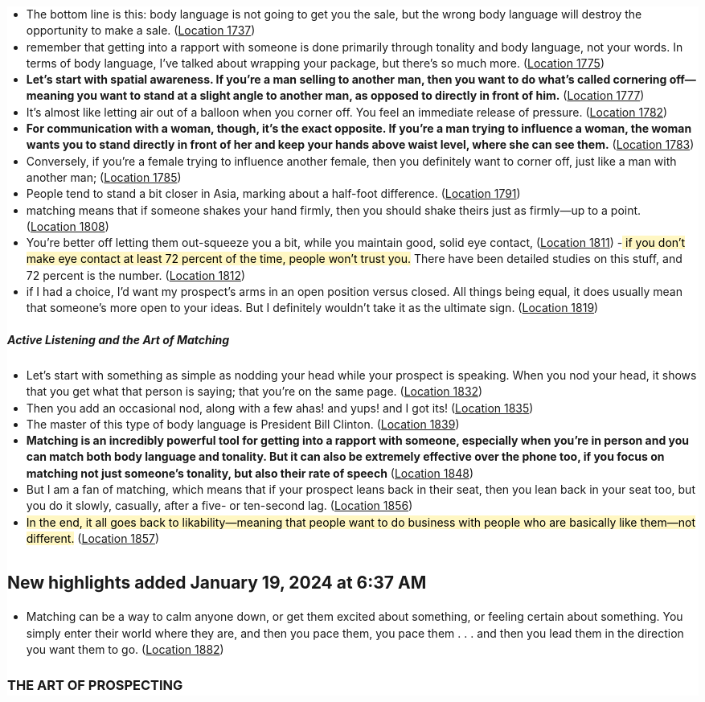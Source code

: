 - The bottom line is this: body language is not going to get you the sale, but the wrong body language will destroy the opportunity to make a sale. ([Location 1737](https://readwise.io/to_kindle?action=open&asin=B01MG7ETBM&location=1737))
- remember that getting into a rapport with someone is done primarily through tonality and body language, not your words. In terms of body language, I’ve talked about wrapping your package, but there’s so much more. ([Location 1775](https://readwise.io/to_kindle?action=open&asin=B01MG7ETBM&location=1775))
- **Let’s start with spatial awareness. If you’re a man selling to another man, then you want to do what’s called cornering off—meaning you want to stand at a slight angle to another man, as opposed to directly in front of him.** ([Location 1777](https://readwise.io/to_kindle?action=open&asin=B01MG7ETBM&location=1777))
- It’s almost like letting air out of a balloon when you corner off. You feel an immediate release of pressure. ([Location 1782](https://readwise.io/to_kindle?action=open&asin=B01MG7ETBM&location=1782))
- **For communication with a woman, though, it’s the exact opposite. If you’re a man trying to influence a woman, the woman wants you to stand directly in front of her and keep your hands above waist level, where she can see them.** ([Location 1783](https://readwise.io/to_kindle?action=open&asin=B01MG7ETBM&location=1783))
- Conversely, if you’re a female trying to influence another female, then you definitely want to corner off, just like a man with another man; ([Location 1785](https://readwise.io/to_kindle?action=open&asin=B01MG7ETBM&location=1785))
- People tend to stand a bit closer in Asia, marking about a half-foot difference. ([Location 1791](https://readwise.io/to_kindle?action=open&asin=B01MG7ETBM&location=1791))
- matching means that if someone shakes your hand firmly, then you should shake theirs just as firmly—up to a point. ([Location 1808](https://readwise.io/to_kindle?action=open&asin=B01MG7ETBM&location=1808))
- You’re better off letting them out-squeeze you a bit, while you maintain good, solid eye contact, ([Location 1811](https://readwise.io/to_kindle?action=open&asin=B01MG7ETBM&location=1811))
-<mark style="background: #FFF3A3A6;"> if you don’t make eye contact at least 72 percent of the time, people won’t trust you.</mark> There have been detailed studies on this stuff, and 72 percent is the number. ([Location 1812](https://readwise.io/to_kindle?action=open&asin=B01MG7ETBM&location=1812))
- if I had a choice, I’d want my prospect’s arms in an open position versus closed. All things being equal, it does usually mean that someone’s more open to your ideas. But I definitely wouldn’t take it as the ultimate sign. ([Location 1819](https://readwise.io/to_kindle?action=open&asin=B01MG7ETBM&location=1819))
##### Active Listening and the Art of Matching
- Let’s start with something as simple as nodding your head while your prospect is speaking. When you nod your head, it shows that you get what that person is saying; that you’re on the same page. ([Location 1832](https://readwise.io/to_kindle?action=open&asin=B01MG7ETBM&location=1832))
- Then you add an occasional nod, along with a few ahas! and yups! and I got its! ([Location 1835](https://readwise.io/to_kindle?action=open&asin=B01MG7ETBM&location=1835))
- The master of this type of body language is President Bill Clinton. ([Location 1839](https://readwise.io/to_kindle?action=open&asin=B01MG7ETBM&location=1839))
- **Matching is an incredibly powerful tool for getting into a rapport with someone, especially when you’re in person and you can match both body language and tonality. But it can also be extremely effective over the phone too, if you focus on matching not just someone’s tonality, but also their rate of speech** ([Location 1848](https://readwise.io/to_kindle?action=open&asin=B01MG7ETBM&location=1848))
- But I am a fan of matching, which means that if your prospect leans back in their seat, then you lean back in your seat too, but you do it slowly, casually, after a five- or ten-second lag. ([Location 1856](https://readwise.io/to_kindle?action=open&asin=B01MG7ETBM&location=1856))
- <mark style="background: #FFF3A3A6;">In the end, it all goes back to likability—meaning that people want to do business with people who are basically like them—not different.</mark> ([Location 1857](https://readwise.io/to_kindle?action=open&asin=B01MG7ETBM&location=1857))
## New highlights added January 19, 2024 at 6:37 AM
- Matching can be a way to calm anyone down, or get them excited about something, or feeling certain about something. You simply enter their world where they are, and then you pace them, you pace them . . . and then you lead them in the direction you want them to go. ([Location 1882](https://readwise.io/to_kindle?action=open&asin=B01MG7ETBM&location=1882))
### THE ART OF PROSPECTING